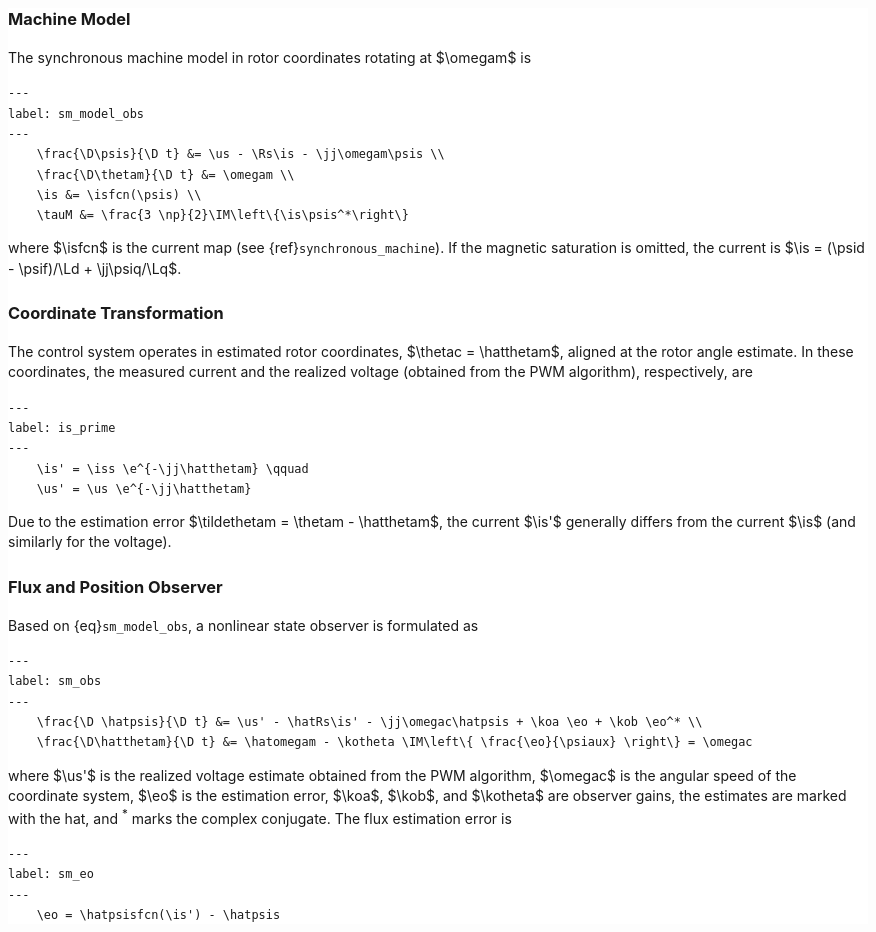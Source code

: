 ### Machine Model

The synchronous machine model in rotor coordinates rotating at $\omegam$ is

```{math}
---
label: sm_model_obs
---
    \frac{\D\psis}{\D t} &= \us - \Rs\is - \jj\omegam\psis \\
    \frac{\D\thetam}{\D t} &= \omegam \\
    \is &= \isfcn(\psis) \\
    \tauM &= \frac{3 \np}{2}\IM\left\{\is\psis^*\right\}
```

where $\isfcn$ is the current map (see {ref}`synchronous_machine`). If the magnetic saturation is omitted, the current is $\is = (\psid - \psif)/\Ld + \jj\psiq/\Lq$.

### Coordinate Transformation

The control system operates in estimated rotor coordinates, $\thetac = \hatthetam$, aligned at the rotor angle estimate. In these coordinates, the measured current and the realized voltage (obtained from the PWM algorithm), respectively, are

```{math}
---
label: is_prime
---
    \is' = \iss \e^{-\jj\hatthetam} \qquad
    \us' = \us \e^{-\jj\hatthetam}
```

Due to the estimation error $\tildethetam = \thetam - \hatthetam$, the current $\is'$ generally differs from the current $\is$ (and similarly for the voltage).

### Flux and Position Observer

Based on {eq}`sm_model_obs`, a nonlinear state observer is formulated as

```{math}
---
label: sm_obs
---
    \frac{\D \hatpsis}{\D t} &= \us' - \hatRs\is' - \jj\omegac\hatpsis + \koa \eo + \kob \eo^* \\
    \frac{\D\hatthetam}{\D t} &= \hatomegam - \kotheta \IM\left\{ \frac{\eo}{\psiaux} \right\} = \omegac
```

where $\us'$ is the realized voltage estimate obtained from the PWM algorithm, $\omegac$ is the angular speed of the coordinate system, $\eo$ is the estimation error, $\koa$, $\kob$, and $\kotheta$ are observer gains, the estimates are marked with the hat, and $^*$ marks the complex conjugate. The flux estimation error is

```{math}
---
label: sm_eo
---
    \eo = \hatpsisfcn(\is') - \hatpsis
```
